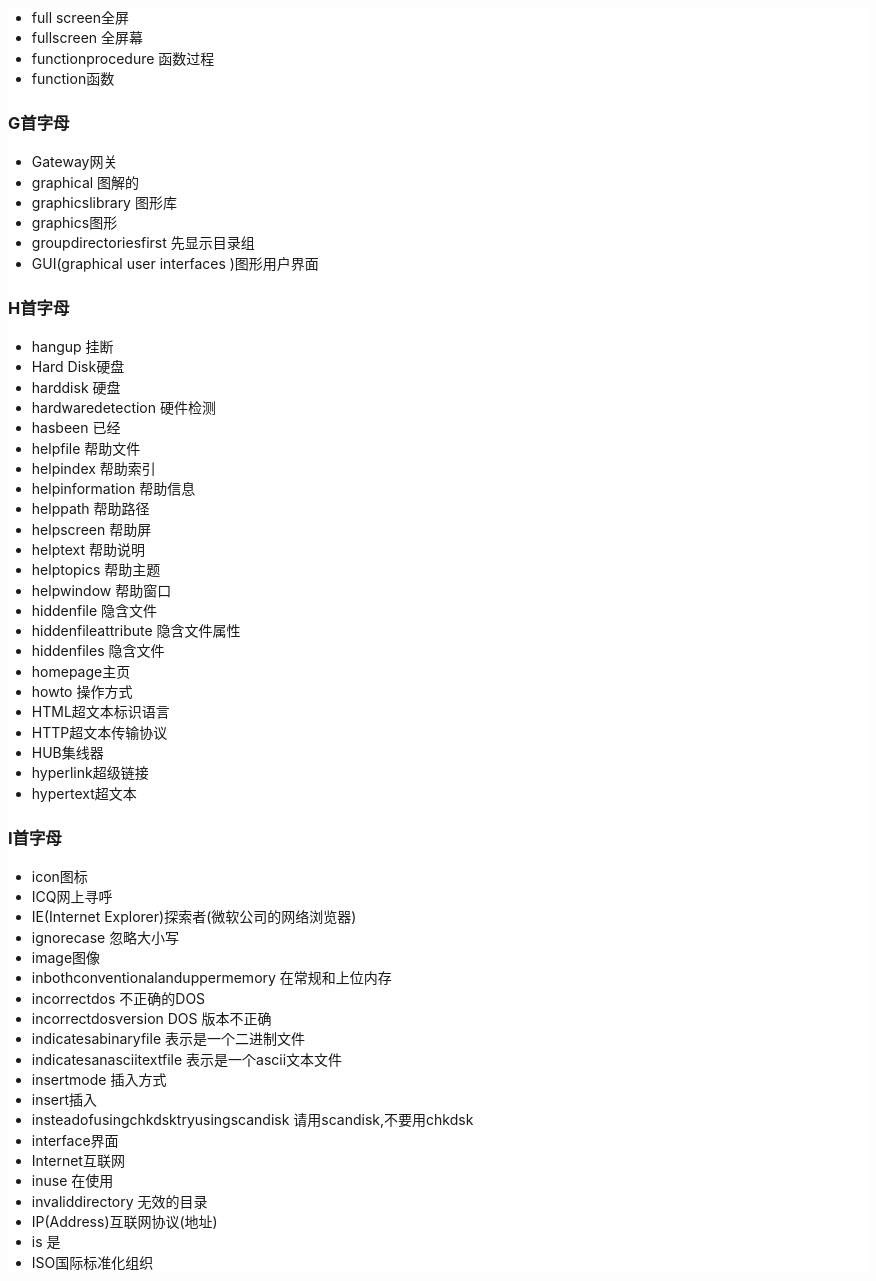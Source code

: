 - full screen全屏 
- fullscreen 全屏幕 
- functionprocedure 函数过程 
- function函数 

### G首字母

- Gateway网关 
- graphical 图解的 
- graphicslibrary 图形库 
- graphics图形 
- groupdirectoriesfirst 先显示目录组 
- GUI(graphical user interfaces )图形用户界面 

### H首字母

- hangup 挂断 
- Hard Disk硬盘 
- harddisk 硬盘 
- hardwaredetection 硬件检测 
- hasbeen 已经 
- helpfile 帮助文件 
- helpindex 帮助索引 
- helpinformation 帮助信息 
- helppath 帮助路径 
- helpscreen 帮助屏 
- helptext 帮助说明 
- helptopics 帮助主题 
- helpwindow 帮助窗口 
- hiddenfile 隐含文件 
- hiddenfileattribute 隐含文件属性 
- hiddenfiles 隐含文件 
- homepage主页 
- howto 操作方式 
- HTML超文本标识语言 
- HTTP超文本传输协议 
- HUB集线器 
- hyperlink超级链接 
- hypertext超文本 

### I首字母

- icon图标 
- ICQ网上寻呼 
- IE(Internet Explorer)探索者(微软公司的网络浏览器)
- ignorecase 忽略大小写 
- image图像 
- inbothconventionalanduppermemory 在常规和上位内存 
- incorrectdos 不正确的DOS
- incorrectdosversion DOS 版本不正确 
- indicatesabinaryfile 表示是一个二进制文件 
- indicatesanasciitextfile 表示是一个ascii文本文件 
- insertmode 插入方式 
- insert插入 
- insteadofusingchkdsktryusingscandisk 请用scandisk,不要用chkdsk
- interface界面 
- Internet互联网 
- inuse 在使用 
- invaliddirectory 无效的目录 
- IP(Address)互联网协议(地址)
- is 是 
- ISO国际标准化组织 
